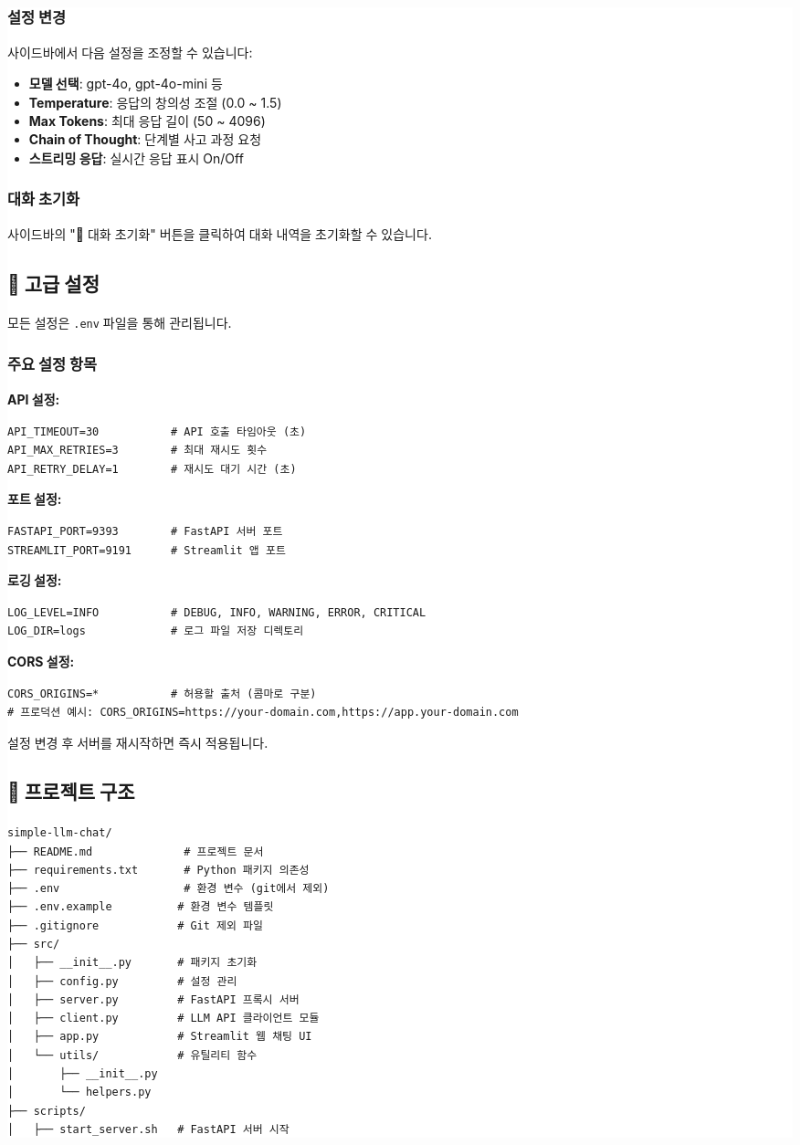 ### 설정 변경

사이드바에서 다음 설정을 조정할 수 있습니다:

- **모델 선택**: gpt-4o, gpt-4o-mini 등
- **Temperature**: 응답의 창의성 조절 (0.0 ~ 1.5)
- **Max Tokens**: 최대 응답 길이 (50 ~ 4096)
- **Chain of Thought**: 단계별 사고 과정 요청
- **스트리밍 응답**: 실시간 응답 표시 On/Off

### 대화 초기화

사이드바의 "🧹 대화 초기화" 버튼을 클릭하여 대화 내역을 초기화할 수 있습니다.

## 🔧 고급 설정

모든 설정은 `.env` 파일을 통해 관리됩니다.

### 주요 설정 항목

**API 설정:**
```env
API_TIMEOUT=30           # API 호출 타임아웃 (초)
API_MAX_RETRIES=3        # 최대 재시도 횟수
API_RETRY_DELAY=1        # 재시도 대기 시간 (초)
```

**포트 설정:**
```env
FASTAPI_PORT=9393        # FastAPI 서버 포트
STREAMLIT_PORT=9191      # Streamlit 앱 포트
```

**로깅 설정:**
```env
LOG_LEVEL=INFO           # DEBUG, INFO, WARNING, ERROR, CRITICAL
LOG_DIR=logs             # 로그 파일 저장 디렉토리
```

**CORS 설정:**
```env
CORS_ORIGINS=*           # 허용할 출처 (콤마로 구분)
# 프로덕션 예시: CORS_ORIGINS=https://your-domain.com,https://app.your-domain.com
```

설정 변경 후 서버를 재시작하면 즉시 적용됩니다.

## 📂 프로젝트 구조

```
simple-llm-chat/
├── README.md              # 프로젝트 문서
├── requirements.txt       # Python 패키지 의존성
├── .env                   # 환경 변수 (git에서 제외)
├── .env.example          # 환경 변수 템플릿
├── .gitignore            # Git 제외 파일
├── src/
│   ├── __init__.py       # 패키지 초기화
│   ├── config.py         # 설정 관리
│   ├── server.py         # FastAPI 프록시 서버
│   ├── client.py         # LLM API 클라이언트 모듈
│   ├── app.py            # Streamlit 웹 채팅 UI
│   └── utils/            # 유틸리티 함수
│       ├── __init__.py
│       └── helpers.py
├── scripts/
│   ├── start_server.sh   # FastAPI 서버 시작
```
